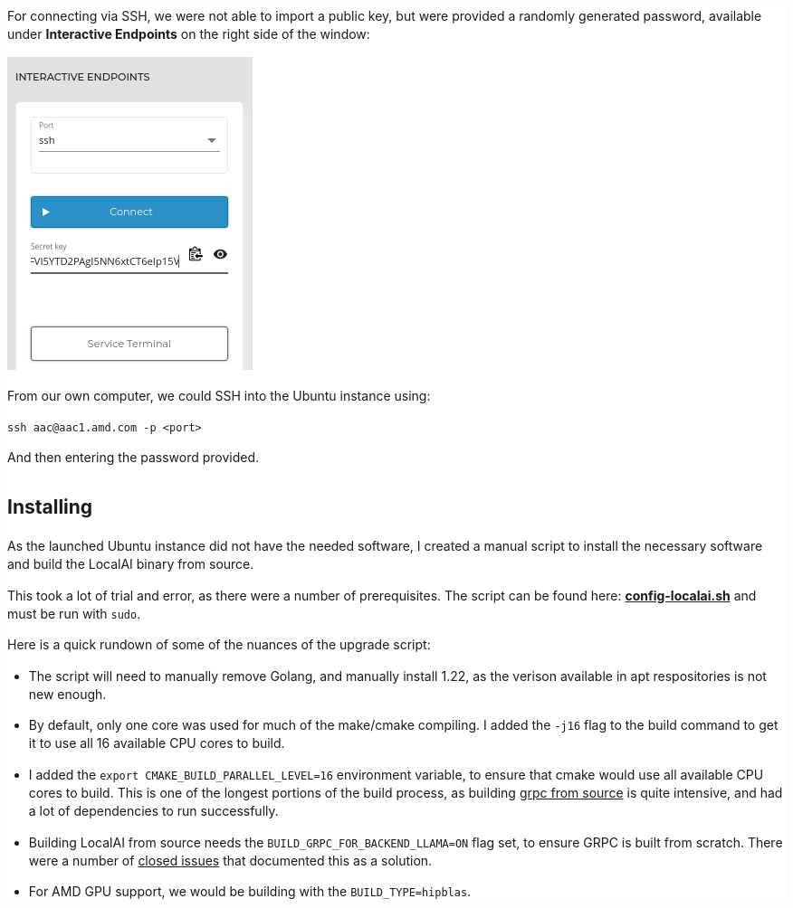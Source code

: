 For connecting via SSH, we were not able to import a public key, but were provided a randomly generated password, available under **Interactive Endpoints** on the right side of the window:

![aac-wl-password](../../media-assets/aac-wl-password.png)

From our own computer, we could SSH into the Ubuntu instance using:

`ssh aac@aac1.amd.com -p <port>`

And then entering the password provided.

## Installing

As the launched Ubuntu instance did not have the needed software, I created a manual script to install the necessary software and build the LocalAI binary from source.

This took a lot of trial and error, as there were a number of prerequisites.  The script can be found here: **[config-localai.sh](./config-localai.sh)** and must be run with `sudo`.

Here is a quick rundown of some of the nuances of the upgrade script:

* The script will need to manually remove Golang, and manually install 1.22, as the verison available in apt respositories is not new enough.

* By default, only one core was used for much of the make/cmake compiling.  I added the `-j16` flag to the build command to get it to use all 16 available CPU cores to build.

* I added the `export CMAKE_BUILD_PARALLEL_LEVEL=16` environment variable, to ensure that cmake would use all available CPU cores to build.  This is one of the longest portions of the build process, as building [grpc from source](https://github.com/grpc/grpc/blob/master/BUILDING.md) is quite intensive, and had a lot of dependencies to run successfully.

* Building LocalAI from source needs the `BUILD_GRPC_FOR_BACKEND_LLAMA=ON` flag set, to ensure GRPC is built from scratch.  There were a number of [closed issues](https://github.com/mudler/LocalAI/issues/1579) that documented this as a solution.

* For AMD GPU support, we would be building with the `BUILD_TYPE=hipblas`.
